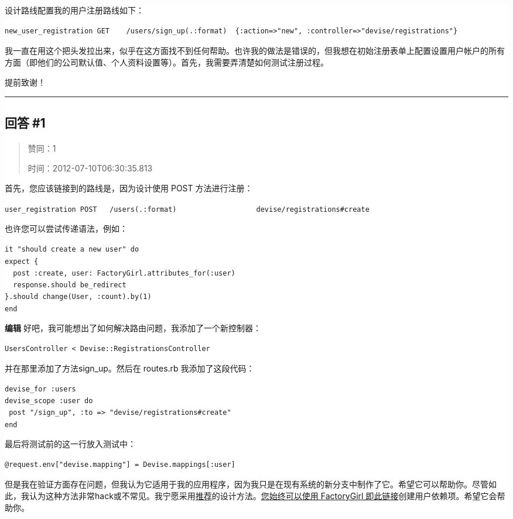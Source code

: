 设计路线配置我的用户注册路线如下：

```
new_user_registration GET    /users/sign_up(.:format)  {:action=>"new", :controller=>"devise/registrations"} 
```

我一直在用这个把头发拉出来，似乎在这方面找不到任何帮助。也许我的做法是错误的，但我想在初始注册表单上配置设置用户帐户的所有方面（即他们的公司默认值、个人资料设置等）。首先，我需要弄清楚如何测试注册过程。

提前致谢！

* * *

## 回答 #1

> 赞同：1
> 
> 时间：2012-07-10T06:30:35.813

首先，您应该链接到的路线是，因为设计使用 POST 方法进行注册：

```
user_registration POST   /users(.:format)                   devise/registrations#create 
```

也许您可以尝试传递语法，例如：

```
it "should create a new user" do
expect {
  post :create, user: FactoryGirl.attributes_for(:user)
  response.should be_redirect
}.should change(User, :count).by(1)
end 
```

**编辑** 好吧，我可能想出了如何解决路由问题，我添加了一个新控制器：

```
UsersController < Devise::RegistrationsController 
```

并在那里添加了方法sign_up。然后在 routes.rb 我添加了这段代码：

```
devise_for :users
devise_scope :user do
 post "/sign_up", :to => "devise/registrations#create"
end 
```

最后将测试前的这一行放入测试中：

```
@request.env["devise.mapping"] = Devise.mappings[:user] 
```

但是我在验证方面存在问题，但我认为它适用于我的应用程序，因为我只是在现有系统的新分支中制作了它。希望它可以帮助你。尽管如此，我认为这种方法非常hack或不常见。我宁愿采用[推荐](https://github.com/plataformatec/devise/wiki/How-To%3a-Controllers-and-Views-tests-with-Rails-3-%28and-rspec%29)的设计方法。[您始终可以使用 FactoryGirl 即此链接](https://github.com/thoughtbot/factory_girl/blob/master/GETTING_STARTED.md)创建用户依赖项。希望它会帮助你。
